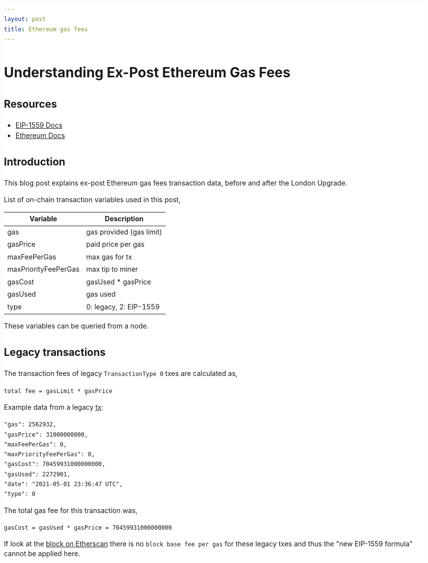 ```yaml
---
layout: post
title: Ethereum gas fees
---
```


# Understanding Ex-Post Ethereum Gas Fees

## Resources
* [EIP-1559 Docs](https://github.com/ethereum/EIPs/blob/master/EIPS/eip-1559.md)
* [Ethereum Docs](https://ethereum.org/en/developers/docs/gas/)

## Introduction
This blog post explains ex-post Ethereum gas fees transaction data, before and after the London Upgrade.

List of on-chain transaction variables used in this post,

Variable | Description
--- | ---
gas | gas provided (gas limit)
gasPrice | paid price per gas
maxFeePerGas | max gas for tx
maxPriorityFeePerGas | max tip to miner
gasCost | gasUsed * gasPrice
gasUsed | gas used
type | 0: legacy, 2: EIP-1559

These variables can be queried from a node.

## Legacy transactions
The transaction fees of legacy `TransactionType 0` txes are calculated as,
```
total fee = gasLimit * gasPrice
```
Example data from a legacy
[tx](https://etherscan.io/tx/0x0597736621572cbd87d2a1b3bddff10efd000586f2ac22311c69b32e61be606d):
```
"gas": 2562932,
"gasPrice": 31000000000,
"maxFeePerGas": 0,
"maxPriorityFeePerGas": 0,
"gasCost": 70459931000000000,
"gasUsed": 2272901,
"date": "2021-05-01 23:36:47 UTC",
"type": 0
```
The total gas fee for this transaction was,
```
gasCost = gasUsed * gasPrice = 70459931000000000
```
If look at the [block on Etherscan](https://etherscan.io/block/12351345) there is no `block base
fee per gas` for these legacy txes and thus the "new EIP-1559 formula" cannot be applied here.

